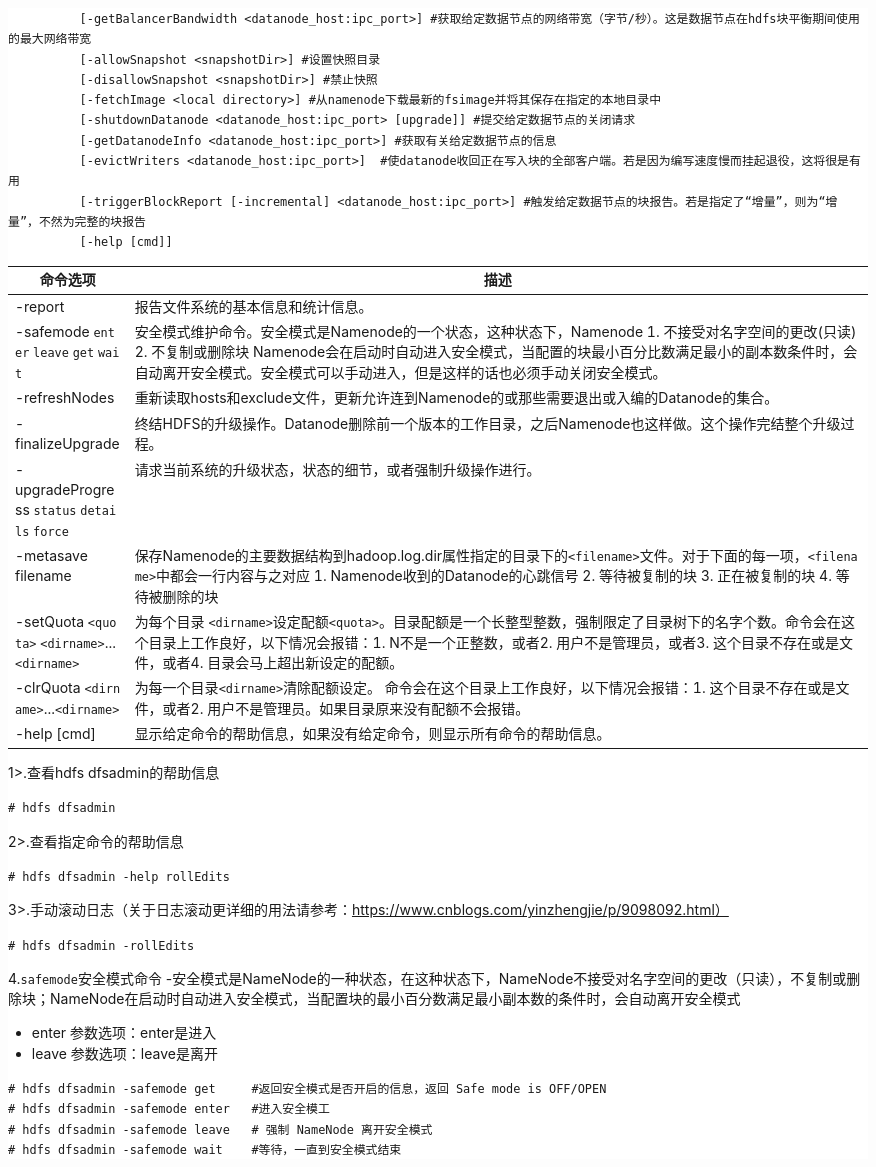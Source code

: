```
          [-getBalancerBandwidth <datanode_host:ipc_port>] #获取给定数据节点的网络带宽（字节/秒）。这是数据节点在hdfs块平衡期间使用的最大网络带宽
          [-allowSnapshot <snapshotDir>] #设置快照目录
          [-disallowSnapshot <snapshotDir>] #禁止快照
          [-fetchImage <local directory>] #从namenode下载最新的fsimage并将其保存在指定的本地目录中
          [-shutdownDatanode <datanode_host:ipc_port> [upgrade]] #提交给定数据节点的关闭请求
          [-getDatanodeInfo <datanode_host:ipc_port>] #获取有关给定数据节点的信息
          [-evictWriters <datanode_host:ipc_port>]  #使datanode收回正在写入块的全部客户端。若是因为编写速度慢而挂起退役，这将很是有用
          [-triggerBlockReport [-incremental] <datanode_host:ipc_port>] #触发给定数据节点的块报告。若是指定了“增量”，则为“增量”，不然为完整的块报告
          [-help [cmd]]
```

| 命令选项 | 描述 |
|---------|-------|
| -report | 报告文件系统的基本信息和统计信息。 |
| -safemode `enter` `leave` `get` `wait` | 安全模式维护命令。安全模式是Namenode的一个状态，这种状态下，Namenode 1. 不接受对名字空间的更改(只读) 2. 不复制或删除块 Namenode会在启动时自动进入安全模式，当配置的块最小百分比数满足最小的副本数条件时，会自动离开安全模式。安全模式可以手动进入，但是这样的话也必须手动关闭安全模式。 |
| -refreshNodes | 重新读取hosts和exclude文件，更新允许连到Namenode的或那些需要退出或入编的Datanode的集合。| 
| -finalizeUpgrade | 终结HDFS的升级操作。Datanode删除前一个版本的工作目录，之后Namenode也这样做。这个操作完结整个升级过程。| 
| -upgradeProgress `status` `details` `force` | 请求当前系统的升级状态，状态的细节，或者强制升级操作进行。| 
| -metasave filename | 保存Namenode的主要数据结构到hadoop.log.dir属性指定的目录下的`<filename>`文件。对于下面的每一项，`<filename>`中都会一行内容与之对应 1. Namenode收到的Datanode的心跳信号 2. 等待被复制的块 3. 正在被复制的块 4. 等待被删除的块 |
| -setQuota `<quota>` `<dirname>`...`<dirname>` | 为每个目录 `<dirname>`设定配额`<quota>`。目录配额是一个长整型整数，强制限定了目录树下的名字个数。命令会在这个目录上工作良好，以下情况会报错：1. N不是一个正整数，或者2. 用户不是管理员，或者3. 这个目录不存在或是文件，或者4. 目录会马上超出新设定的配额。 |
| -clrQuota `<dirname>`...`<dirname>` | 为每一个目录`<dirname>`清除配额设定。 命令会在这个目录上工作良好，以下情况会报错：1. 这个目录不存在或是文件，或者2. 用户不是管理员。如果目录原来没有配额不会报错。 |
| -help [cmd] | 显示给定命令的帮助信息，如果没有给定命令，则显示所有命令的帮助信息。 |

1>.查看hdfs dfsadmin的帮助信息
```
# hdfs dfsadmin
```

2>.查看指定命令的帮助信息
```
# hdfs dfsadmin -help rollEdits
```

3>.手动滚动日志（关于日志滚动更详细的用法请参考：https://www.cnblogs.com/yinzhengjie/p/9098092.html）
```
# hdfs dfsadmin -rollEdits
```

4.`safemode`安全模式命令
-安全模式是NameNode的一种状态，在这种状态下，NameNode不接受对名字空间的更改（只读），不复制或删除块；NameNode在启动时自动进入安全模式，当配置块的最小百分数满足最小副本数的条件时，会自动离开安全模式
- enter 参数选项：enter是进入
- leave 参数选项：leave是离开

```
# hdfs dfsadmin -safemode get     #返回安全模式是否开启的信息，返回 Safe mode is OFF/OPEN
# hdfs dfsadmin -safemode enter   #进入安全模工
# hdfs dfsadmin -safemode leave   # 强制 NameNode 离开安全模式
# hdfs dfsadmin -safemode wait    #等待，一直到安全模式结束
```
